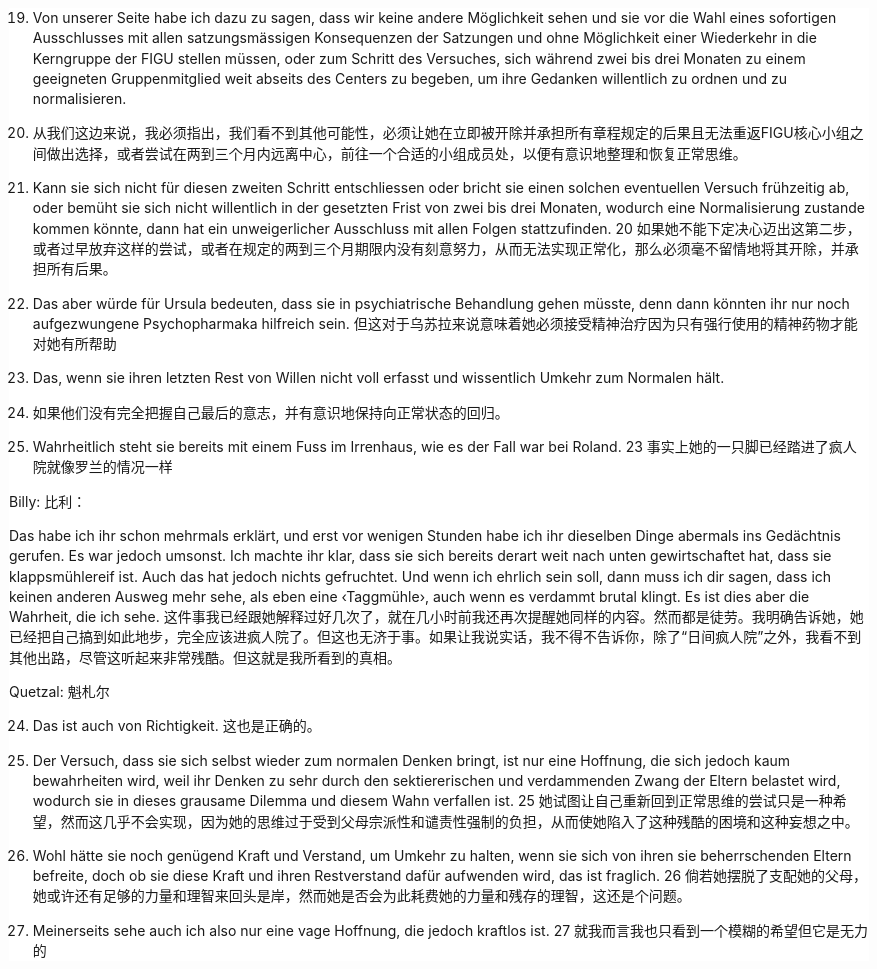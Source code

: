 19. Von unserer Seite habe ich dazu zu sagen, dass wir keine andere Möglichkeit sehen und sie vor die Wahl eines sofortigen Ausschlusses mit allen satzungsmässigen Konsequenzen der Satzungen und ohne Möglichkeit einer Wiederkehr in die Kerngruppe der FIGU stellen müssen, oder zum Schritt des Versuches, sich während zwei bis drei Monaten zu einem geeigneten Gruppenmitglied weit abseits des Centers zu begeben, um ihre Gedanken willentlich zu ordnen und zu normalisieren.
19. 从我们这边来说，我必须指出，我们看不到其他可能性，必须让她在立即被开除并承担所有章程规定的后果且无法重返FIGU核心小组之间做出选择，或者尝试在两到三个月内远离中心，前往一个合适的小组成员处，以便有意识地整理和恢复正常思维。

20. Kann sie sich nicht für diesen zweiten Schritt entschliessen oder bricht sie einen solchen eventuellen Versuch frühzeitig ab, oder bemüht sie sich nicht willentlich in der gesetzten Frist von zwei bis drei Monaten, wodurch eine Normalisierung zustande kommen könnte, dann hat ein unweigerlicher Ausschluss mit allen Folgen stattzufinden.
20 如果她不能下定决心迈出这第二步，或者过早放弃这样的尝试，或者在规定的两到三个月期限内没有刻意努力，从而无法实现正常化，那么必须毫不留情地将其开除，并承担所有后果。

21. Das aber würde für Ursula bedeuten, dass sie in psychiatrische Behandlung gehen müsste, denn dann könnten ihr nur noch aufgezwungene Psychopharmaka hilfreich sein.
但这对于乌苏拉来说意味着她必须接受精神治疗因为只有强行使用的精神药物才能对她有所帮助

22. Das, wenn sie ihren letzten Rest von Willen nicht voll erfasst und wissentlich Umkehr zum Normalen hält.
22. 如果他们没有完全把握自己最后的意志，并有意识地保持向正常状态的回归。

23. Wahrheitlich steht sie bereits mit einem Fuss im Irrenhaus, wie es der Fall war bei Roland.
23 事实上她的一只脚已经踏进了疯人院就像罗兰的情况一样

Billy:
比利：

Das habe ich ihr schon mehrmals erklärt, und erst vor wenigen Stunden habe ich ihr dieselben Dinge abermals ins Gedächtnis gerufen. Es war jedoch umsonst. Ich machte ihr klar, dass sie sich bereits derart weit nach unten gewirtschaftet hat, dass sie klappsmühlereif ist. Auch das hat jedoch nichts gefruchtet. Und wenn ich ehrlich sein soll, dann muss ich dir sagen, dass ich keinen anderen Ausweg mehr sehe, als eben eine ‹Taggmühle›, auch wenn es verdammt brutal klingt. Es ist dies aber die Wahrheit, die ich sehe.
这件事我已经跟她解释过好几次了，就在几小时前我还再次提醒她同样的内容。然而都是徒劳。我明确告诉她，她已经把自己搞到如此地步，完全应该进疯人院了。但这也无济于事。如果让我说实话，我不得不告诉你，除了“日间疯人院”之外，我看不到其他出路，尽管这听起来非常残酷。但这就是我所看到的真相。

Quetzal:
魁札尔

24. Das ist auch von Richtigkeit.
这也是正确的。

25. Der Versuch, dass sie sich selbst wieder zum normalen Denken bringt, ist nur eine Hoffnung, die sich jedoch kaum bewahrheiten wird, weil ihr Denken zu sehr durch den sektiererischen und verdammenden Zwang der Eltern belastet wird, wodurch sie in dieses grausame Dilemma und diesem Wahn verfallen ist.
25 她试图让自己重新回到正常思维的尝试只是一种希望，然而这几乎不会实现，因为她的思维过于受到父母宗派性和谴责性强制的负担，从而使她陷入了这种残酷的困境和这种妄想之中。

26. Wohl hätte sie noch genügend Kraft und Verstand, um Umkehr zu halten, wenn sie sich von ihren sie beherrschenden Eltern befreite, doch ob sie diese Kraft und ihren Restverstand dafür aufwenden wird, das ist fraglich.
26 倘若她摆脱了支配她的父母，她或许还有足够的力量和理智来回头是岸，然而她是否会为此耗费她的力量和残存的理智，这还是个问题。

27. Meinerseits sehe auch ich also nur eine vage Hoffnung, die jedoch kraftlos ist.
27 就我而言我也只看到一个模糊的希望但它是无力的
